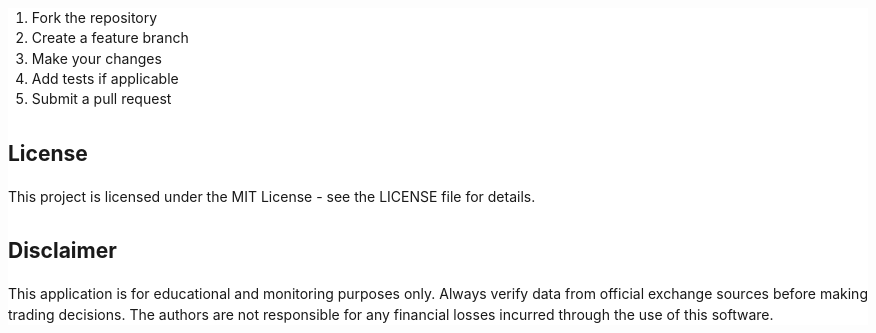1. Fork the repository
2. Create a feature branch
3. Make your changes
4. Add tests if applicable
5. Submit a pull request

## License

This project is licensed under the MIT License - see the LICENSE file for details.

## Disclaimer

This application is for educational and monitoring purposes only. Always verify data from official exchange sources before making trading decisions. The authors are not responsible for any financial losses incurred through the use of this software. 